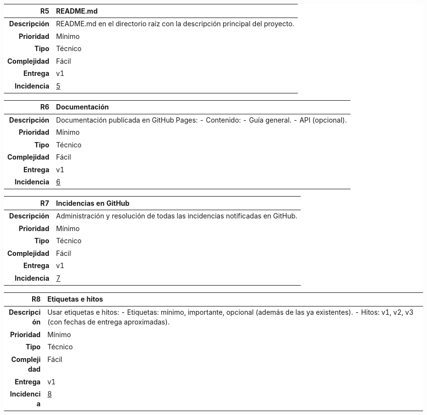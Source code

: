 | **R5**     | **README.md**         |
| --------------: | :------------------- |
| **Descripción** | README.md en el directorio raíz con la descripción principal del proyecto.             |
| **Prioridad**   | Mínimo           |
| **Tipo**        | Técnico                |
| **Complejidad** | Fácil         |
| **Entrega**     | v1             |
| **Incidencia**  | [5](https://github.com/LspEdu/AlCar/issues/5) |

| **R6**     | **Documentación**         |
| --------------: | :------------------- |
| **Descripción** | Documentación publicada en GitHub Pages:  - Contenido:   - Guía general.   - API (opcional).             |
| **Prioridad**   | Mínimo           |
| **Tipo**        | Técnico                |
| **Complejidad** | Fácil         |
| **Entrega**     | v1             |
| **Incidencia**  | [6](https://github.com/LspEdu/AlCar/issues/6) |

| **R7**     | **Incidencias en GitHub**         |
| --------------: | :------------------- |
| **Descripción** | Administración y resolución de todas las incidencias notificadas en GitHub.             |
| **Prioridad**   | Mínimo           |
| **Tipo**        | Técnico                |
| **Complejidad** | Fácil         |
| **Entrega**     | v1             |
| **Incidencia**  | [7](https://github.com/LspEdu/AlCar/issues/7) |

| **R8**     | **Etiquetas e hitos**         |
| --------------: | :------------------- |
| **Descripción** | Usar etiquetas e hitos:  - Etiquetas: mínimo, importante, opcional (además de las ya existentes). - Hitos: v1, v2, v3 (con fechas de entrega aproximadas).             |
| **Prioridad**   | Mínimo           |
| **Tipo**        | Técnico                |
| **Complejidad** | Fácil         |
| **Entrega**     | v1             |
| **Incidencia**  | [8](https://github.com/LspEdu/AlCar/issues/8) |
